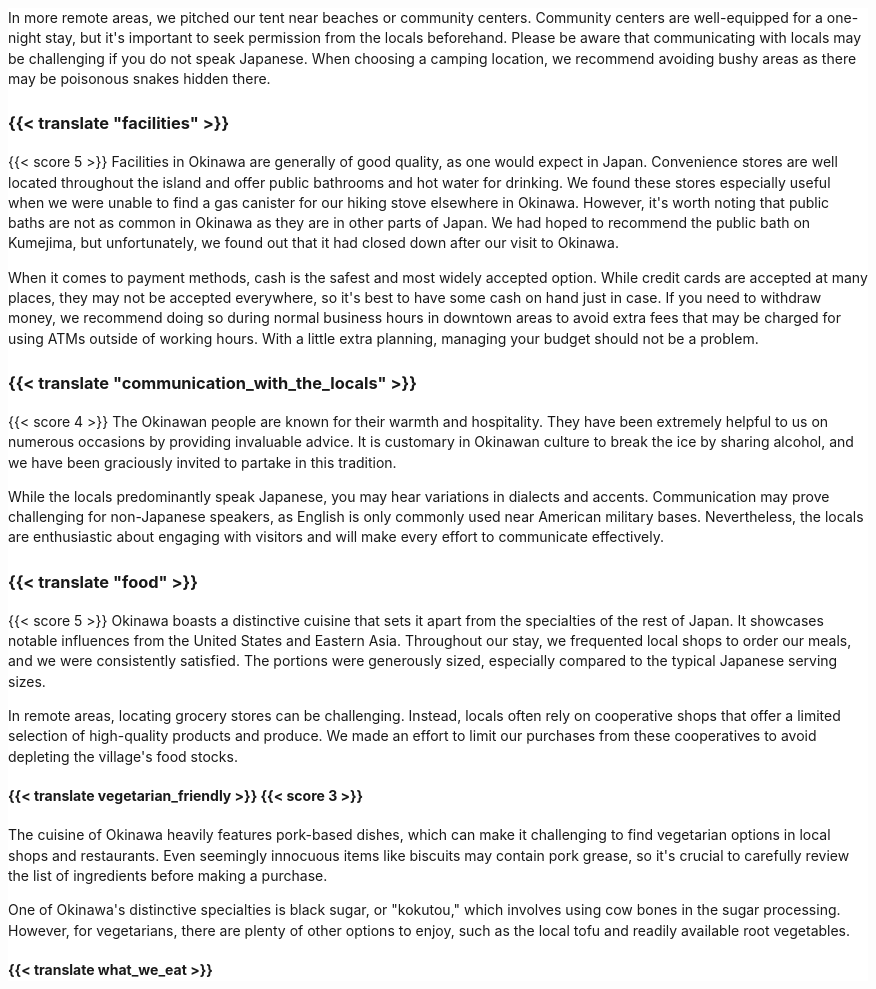 In more remote areas, we pitched our tent near beaches or community centers. Community centers are well-equipped for a one-night stay, but it's important to seek permission from the locals beforehand. Please be aware that communicating with locals may be challenging if you do not speak Japanese. When choosing a camping location, we recommend avoiding bushy areas as there may be poisonous snakes hidden there.

### {{< translate "facilities" >}}
{{< score 5 >}}
Facilities in Okinawa are generally of good quality, as one would expect in Japan. Convenience stores are well located throughout the island and offer public bathrooms and hot water for drinking. We found these stores especially useful when we were unable to find a gas canister for our hiking stove elsewhere in Okinawa. However, it's worth noting that public baths are not as common in Okinawa as they are in other parts of Japan. We had hoped to recommend the public bath on Kumejima, but unfortunately, we found out that it had closed down after our visit to Okinawa.

When it comes to payment methods, cash is the safest and most widely accepted option. While credit cards are accepted at many places, they may not be accepted everywhere, so it's best to have some cash on hand just in case. If you need to withdraw money, we recommend doing so during normal business hours in downtown areas to avoid extra fees that may be charged for using ATMs outside of working hours. With a little extra planning, managing your budget should not be a problem.

### {{< translate "communication_with_the_locals" >}}
{{< score 4 >}}
The Okinawan people are known for their warmth and hospitality. They have been extremely helpful to us on numerous occasions by providing invaluable advice. It is customary in Okinawan culture to break the ice by sharing alcohol, and we have been graciously invited to partake in this tradition.

While the locals predominantly speak Japanese, you may hear variations in dialects and accents. Communication may prove challenging for non-Japanese speakers, as English is only commonly used near American military bases. Nevertheless, the locals are enthusiastic about engaging with visitors and will make every effort to communicate effectively.


### {{< translate "food" >}}
{{< score 5 >}}
Okinawa boasts a distinctive cuisine that sets it apart from the specialties of the rest of Japan. It showcases notable influences from the United States and Eastern Asia. Throughout our stay, we frequented local shops to order our meals, and we were consistently satisfied. The portions were generously sized, especially compared to the typical Japanese serving sizes.

In remote areas, locating grocery stores can be challenging. Instead, locals often rely on cooperative shops that offer a limited selection of high-quality products and produce. We made an effort to limit our purchases from these cooperatives to avoid depleting the village's food stocks.

#### {{< translate vegetarian_friendly >}} {{< score 3 >}}
The cuisine of Okinawa heavily features pork-based dishes, which can make it challenging to find vegetarian options in local shops and restaurants. Even seemingly innocuous items like biscuits may contain pork grease, so it's crucial to carefully review the list of ingredients before making a purchase.

One of Okinawa's distinctive specialties is black sugar, or "kokutou," which involves using cow bones in the sugar processing. However, for vegetarians, there are plenty of other options to enjoy, such as the local tofu and readily available root vegetables.
#### {{< translate what_we_eat >}} 
